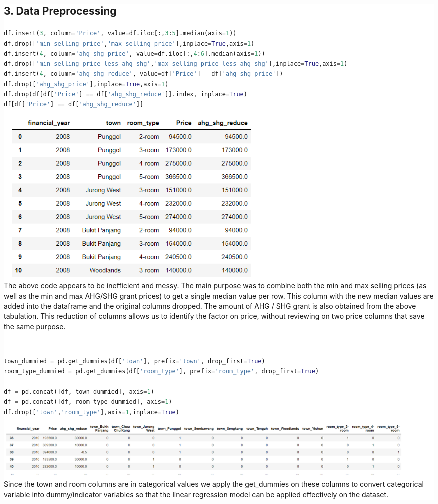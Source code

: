 ## 3. Data Preprocessing
```python
df.insert(3, column='Price', value=df.iloc[:,3:5].median(axis=1))
df.drop(['min_selling_price','max_selling_price'],inplace=True,axis=1)
df.insert(4, column='ahg_shg_price', value=df.iloc[:,4:6].median(axis=1))
df.drop(['min_selling_price_less_ahg_shg','max_selling_price_less_ahg_shg'],inplace=True,axis=1)
df.insert(4, column='ahg_shg_reduce', value=df['Price'] - df['ahg_shg_price'])
df.drop(['ahg_shg_price'],inplace=True,axis=1)
df.drop(df[df['Price'] == df['ahg_shg_reduce']].index, inplace=True)
df[df['Price'] == df['ahg_shg_reduce']]
```
<img src="images/adjusted123.png?raw=true" style="width:500px;"/><br>
The above code appears to be inefficient and messy. The main purpose was to combine both the min and max selling prices (as well as the min and max AHG/SHG grant prices) to get a single median value per row. This column with the new median values are added into the dataframe and the original columns dropped. The amount of AHG / SHG grant is also obtained from the above tabulation. This reduction of columns allows us to identify the factor on price, without reviewing on two price columns that save the same purpose.

<br>

```python
town_dummied = pd.get_dummies(df['town'], prefix='town', drop_first=True)
room_type_dummied = pd.get_dummies(df['room_type'], prefix='room_type', drop_first=True)

df = pd.concat([df, town_dummied], axis=1)
df = pd.concat([df, room_type_dummied], axis=1)
df.drop(['town','room_type'],axis=1,inplace=True)
```
<img src="images/adjusted456.png?raw=true" style="width:800px;"/><br>
Since the town and room columns are in categorical values we apply the get_dummies on these columns to convert categorical variable into dummy/indicator variables so that the linear regression model can be applied effectively on the dataset. 
